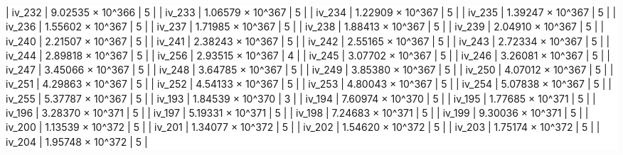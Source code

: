 | iv_232 | 9.02535 × 10^366 | 5 |
| iv_233 | 1.06579 × 10^367 | 5 |
| iv_234 | 1.22909 × 10^367 | 5 |
| iv_235 | 1.39247 × 10^367 | 5 |
| iv_236 | 1.55602 × 10^367 | 5 |
| iv_237 | 1.71985 × 10^367 | 5 |
| iv_238 | 1.88413 × 10^367 | 5 |
| iv_239 | 2.04910 × 10^367 | 5 |
| iv_240 | 2.21507 × 10^367 | 5 |
| iv_241 | 2.38243 × 10^367 | 5 |
| iv_242 | 2.55165 × 10^367 | 5 |
| iv_243 | 2.72334 × 10^367 | 5 |
| iv_244 | 2.89818 × 10^367 | 5 |
| iv_256 | 2.93515 × 10^367 | 4 |
| iv_245 | 3.07702 × 10^367 | 5 |
| iv_246 | 3.26081 × 10^367 | 5 |
| iv_247 | 3.45066 × 10^367 | 5 |
| iv_248 | 3.64785 × 10^367 | 5 |
| iv_249 | 3.85380 × 10^367 | 5 |
| iv_250 | 4.07012 × 10^367 | 5 |
| iv_251 | 4.29863 × 10^367 | 5 |
| iv_252 | 4.54133 × 10^367 | 5 |
| iv_253 | 4.80043 × 10^367 | 5 |
| iv_254 | 5.07838 × 10^367 | 5 |
| iv_255 | 5.37787 × 10^367 | 5 |
| iv_193 | 1.84539 × 10^370 | 3 |
| iv_194 | 7.60974 × 10^370 | 5 |
| iv_195 | 1.77685 × 10^371 | 5 |
| iv_196 | 3.28370 × 10^371 | 5 |
| iv_197 | 5.19331 × 10^371 | 5 |
| iv_198 | 7.24683 × 10^371 | 5 |
| iv_199 | 9.30036 × 10^371 | 5 |
| iv_200 | 1.13539 × 10^372 | 5 |
| iv_201 | 1.34077 × 10^372 | 5 |
| iv_202 | 1.54620 × 10^372 | 5 |
| iv_203 | 1.75174 × 10^372 | 5 |
| iv_204 | 1.95748 × 10^372 | 5 |